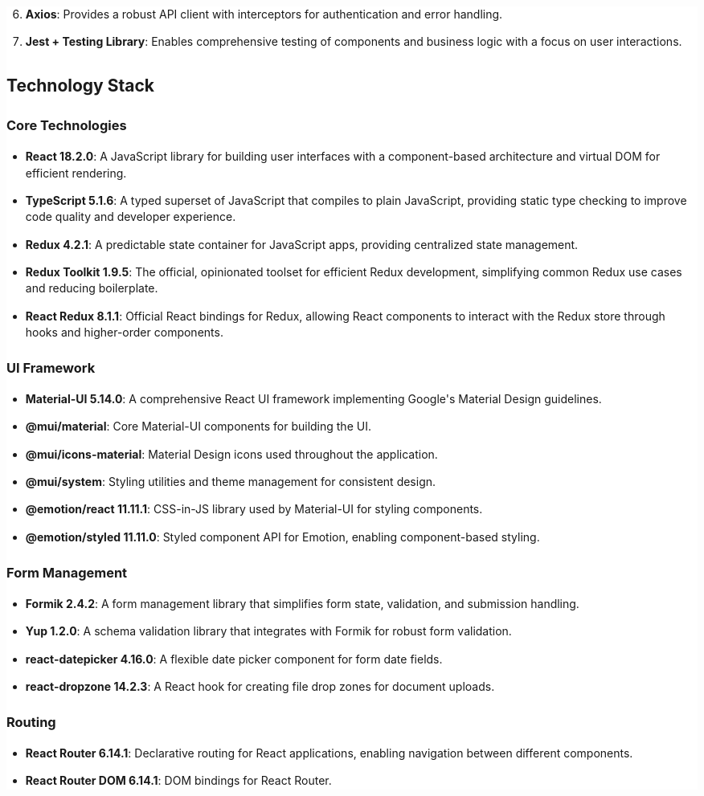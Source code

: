 6. **Axios**: Provides a robust API client with interceptors for authentication and error handling.

7. **Jest + Testing Library**: Enables comprehensive testing of components and business logic with a focus on user interactions.

## Technology Stack

### Core Technologies

- **React 18.2.0**: A JavaScript library for building user interfaces with a component-based architecture and virtual DOM for efficient rendering.

- **TypeScript 5.1.6**: A typed superset of JavaScript that compiles to plain JavaScript, providing static type checking to improve code quality and developer experience.

- **Redux 4.2.1**: A predictable state container for JavaScript apps, providing centralized state management.

- **Redux Toolkit 1.9.5**: The official, opinionated toolset for efficient Redux development, simplifying common Redux use cases and reducing boilerplate.

- **React Redux 8.1.1**: Official React bindings for Redux, allowing React components to interact with the Redux store through hooks and higher-order components.

### UI Framework

- **Material-UI 5.14.0**: A comprehensive React UI framework implementing Google's Material Design guidelines.

- **@mui/material**: Core Material-UI components for building the UI.

- **@mui/icons-material**: Material Design icons used throughout the application.

- **@mui/system**: Styling utilities and theme management for consistent design.

- **@emotion/react 11.11.1**: CSS-in-JS library used by Material-UI for styling components.

- **@emotion/styled 11.11.0**: Styled component API for Emotion, enabling component-based styling.

### Form Management

- **Formik 2.4.2**: A form management library that simplifies form state, validation, and submission handling.

- **Yup 1.2.0**: A schema validation library that integrates with Formik for robust form validation.

- **react-datepicker 4.16.0**: A flexible date picker component for form date fields.

- **react-dropzone 14.2.3**: A React hook for creating file drop zones for document uploads.

### Routing

- **React Router 6.14.1**: Declarative routing for React applications, enabling navigation between different components.

- **React Router DOM 6.14.1**: DOM bindings for React Router.
